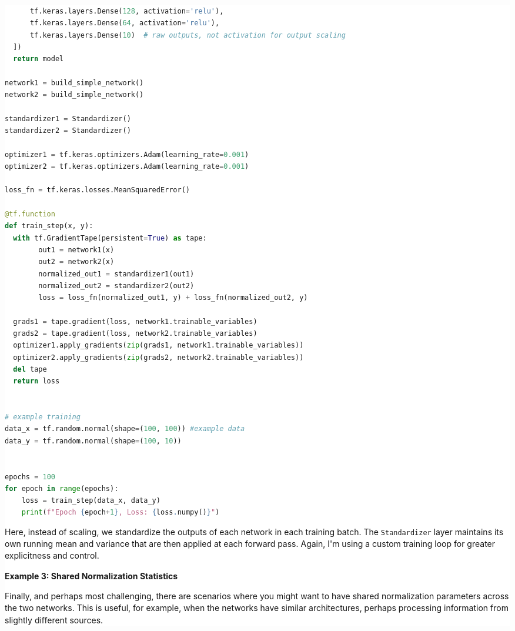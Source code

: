 ```python
      tf.keras.layers.Dense(128, activation='relu'),
      tf.keras.layers.Dense(64, activation='relu'),
      tf.keras.layers.Dense(10)  # raw outputs, not activation for output scaling
  ])
  return model

network1 = build_simple_network()
network2 = build_simple_network()

standardizer1 = Standardizer()
standardizer2 = Standardizer()

optimizer1 = tf.keras.optimizers.Adam(learning_rate=0.001)
optimizer2 = tf.keras.optimizers.Adam(learning_rate=0.001)

loss_fn = tf.keras.losses.MeanSquaredError()

@tf.function
def train_step(x, y):
  with tf.GradientTape(persistent=True) as tape:
        out1 = network1(x)
        out2 = network2(x)
        normalized_out1 = standardizer1(out1)
        normalized_out2 = standardizer2(out2)
        loss = loss_fn(normalized_out1, y) + loss_fn(normalized_out2, y)

  grads1 = tape.gradient(loss, network1.trainable_variables)
  grads2 = tape.gradient(loss, network2.trainable_variables)
  optimizer1.apply_gradients(zip(grads1, network1.trainable_variables))
  optimizer2.apply_gradients(zip(grads2, network2.trainable_variables))
  del tape
  return loss


# example training
data_x = tf.random.normal(shape=(100, 100)) #example data
data_y = tf.random.normal(shape=(100, 10))


epochs = 100
for epoch in range(epochs):
    loss = train_step(data_x, data_y)
    print(f"Epoch {epoch+1}, Loss: {loss.numpy()}")
```

Here, instead of scaling, we standardize the outputs of each network in each training batch. The `Standardizer` layer maintains its own running mean and variance that are then applied at each forward pass. Again, I'm using a custom training loop for greater explicitness and control.

**Example 3: Shared Normalization Statistics**

Finally, and perhaps most challenging, there are scenarios where you might want to have shared normalization parameters across the two networks. This is useful, for example, when the networks have similar architectures, perhaps processing information from slightly different sources.
